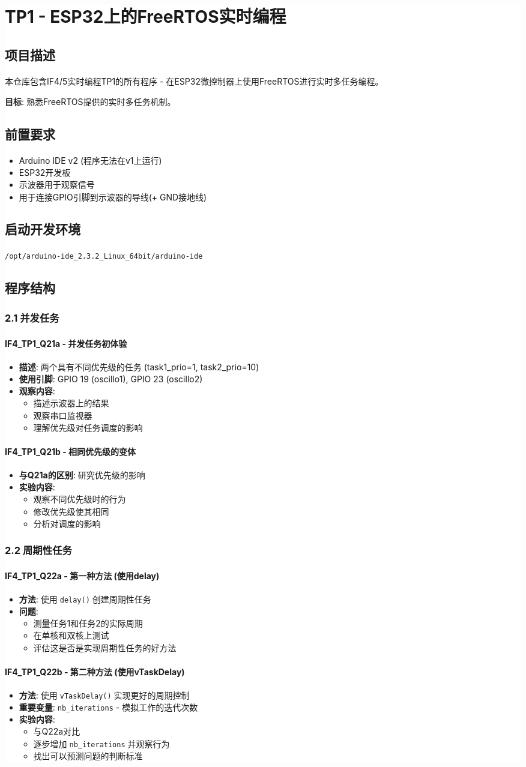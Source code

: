 # TP1 - ESP32上的FreeRTOS实时编程

## 项目描述
本仓库包含IF4/5实时编程TP1的所有程序 - 在ESP32微控制器上使用FreeRTOS进行实时多任务编程。

**目标**: 熟悉FreeRTOS提供的实时多任务机制。

## 前置要求
- Arduino IDE v2 (程序无法在v1上运行)
- ESP32开发板
- 示波器用于观察信号
- 用于连接GPIO引脚到示波器的导线(+ GND接地线)

## 启动开发环境
```bash
/opt/arduino-ide_2.3.2_Linux_64bit/arduino-ide
```

## 程序结构

### 2.1 并发任务

#### **IF4_TP1_Q21a** - 并发任务初体验
- **描述**: 两个具有不同优先级的任务 (task1_prio=1, task2_prio=10)
- **使用引脚**: GPIO 19 (oscillo1), GPIO 23 (oscillo2)
- **观察内容**:
  - 描述示波器上的结果
  - 观察串口监视器
  - 理解优先级对任务调度的影响

#### **IF4_TP1_Q21b** - 相同优先级的变体
- **与Q21a的区别**: 研究优先级的影响
- **实验内容**:
  - 观察不同优先级时的行为
  - 修改优先级使其相同
  - 分析对调度的影响

### 2.2 周期性任务

#### **IF4_TP1_Q22a** - 第一种方法 (使用delay)
- **方法**: 使用 `delay()` 创建周期性任务
- **问题**:
  - 测量任务1和任务2的实际周期
  - 在单核和双核上测试
  - 评估这是否是实现周期性任务的好方法

#### **IF4_TP1_Q22b** - 第二种方法 (使用vTaskDelay)
- **方法**: 使用 `vTaskDelay()` 实现更好的周期控制
- **重要变量**: `nb_iterations` - 模拟工作的迭代次数
- **实验内容**:
  - 与Q22a对比
  - 逐步增加 `nb_iterations` 并观察行为
  - 找出可以预测问题的判断标准
